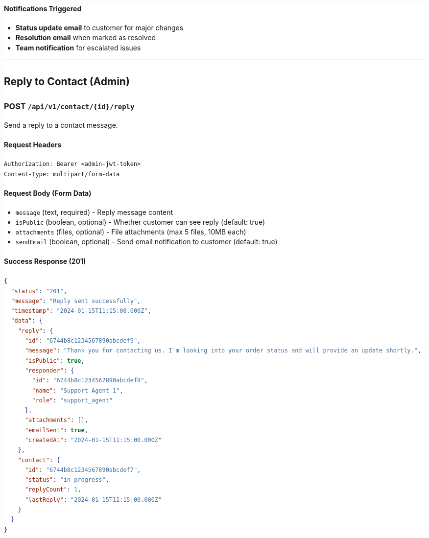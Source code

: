 #### Notifications Triggered
- **Status update email** to customer for major changes
- **Resolution email** when marked as resolved
- **Team notification** for escalated issues

---

## Reply to Contact (Admin)

### **POST** `/api/v1/contact/{id}/reply`

Send a reply to a contact message.

#### Request Headers
```http
Authorization: Bearer <admin-jwt-token>
Content-Type: multipart/form-data
```

#### Request Body (Form Data)
- `message` (text, required) - Reply message content
- `isPublic` (boolean, optional) - Whether customer can see reply (default: true)
- `attachments` (files, optional) - File attachments (max 5 files, 10MB each)
- `sendEmail` (boolean, optional) - Send email notification to customer (default: true)

#### Success Response (201)
```json
{
  "status": "201",
  "message": "Reply sent successfully",
  "timestamp": "2024-01-15T11:15:00.000Z",
  "data": {
    "reply": {
      "id": "6744b8c1234567890abcdef9",
      "message": "Thank you for contacting us. I'm looking into your order status and will provide an update shortly.",
      "isPublic": true,
      "responder": {
        "id": "6744b8c1234567890abcdef8",
        "name": "Support Agent 1",
        "role": "support_agent"
      },
      "attachments": [],
      "emailSent": true,
      "createdAt": "2024-01-15T11:15:00.000Z"
    },
    "contact": {
      "id": "6744b8c1234567890abcdef7",
      "status": "in-progress",
      "replyCount": 1,
      "lastReply": "2024-01-15T11:15:00.000Z"
    }
  }
}
```
